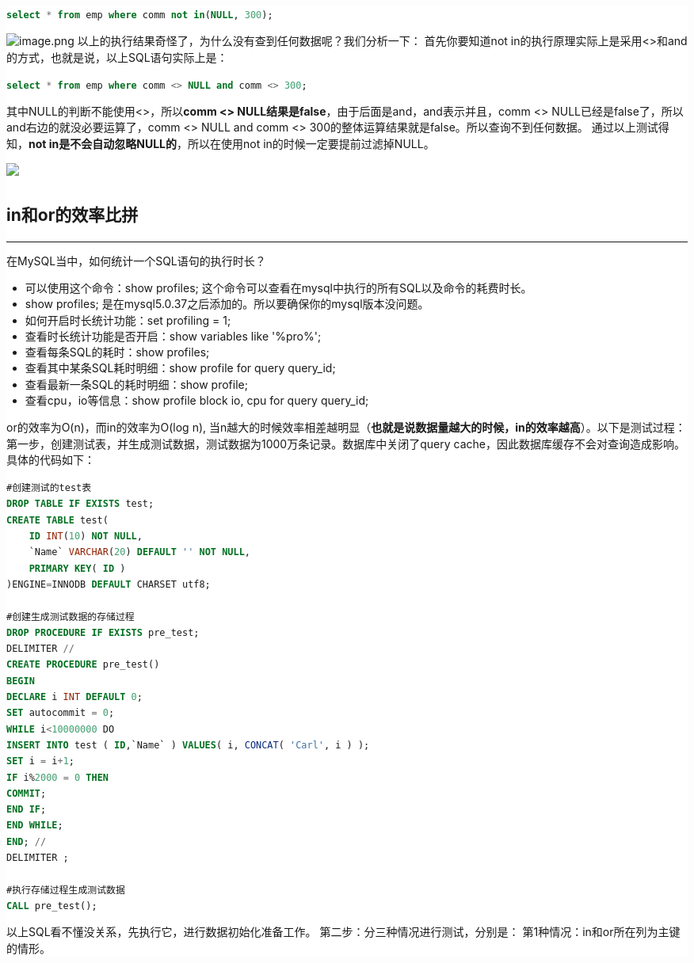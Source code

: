 ```sql
select * from emp where comm not in(NULL, 300);
```
![image.png](https://cdn.nlark.com/yuque/0/2021/png/21376908/1621982073198-d77677ed-77de-4086-aba9-4eaeda923a51.png#averageHue=%23141210&height=56&id=TPlkq&originHeight=56&originWidth=656&originalType=binary&ratio=1&rotation=0&showTitle=false&size=6518&status=done&style=shadow&title=&width=656)
以上的执行结果奇怪了，为什么没有查到任何数据呢？我们分析一下：
首先你要知道not in的执行原理实际上是采用<>和and的方式，也就是说，以上SQL语句实际上是：

```sql
select * from emp where comm <> NULL and comm <> 300;
```
其中NULL的判断不能使用<>，所以**comm <> NULL结果是false**，由于后面是and，and表示并且，comm <> NULL已经是false了，所以and右边的就没必要运算了，comm <> NULL and comm <> 300的整体运算结果就是false。所以查询不到任何数据。
通过以上测试得知，**not in是不会自动忽略NULL的**，所以在使用not in的时候一定要提前过滤掉NULL。

![](https://cdn.nlark.com/yuque/0/2023/jpeg/21376908/1692002570088-3338946f-42b3-4174-8910-7e749c31e950.jpeg#averageHue=%23f9f8f8&from=url&id=cnDUU&originHeight=78&originWidth=1400&originalType=binary&ratio=1&rotation=0&showTitle=false&status=done&style=shadow&title=)
## in和or的效率比拼

---

在MySQL当中，如何统计一个SQL语句的执行时长？

- 可以使用这个命令：show profiles;  这个命令可以查看在mysql中执行的所有SQL以及命令的耗费时长。
- show profiles; 是在mysql5.0.37之后添加的。所以要确保你的mysql版本没问题。
- 如何开启时长统计功能：set profiling = 1;
- 查看时长统计功能是否开启：show variables like '%pro%';
- 查看每条SQL的耗时：show profiles;
- 查看其中某条SQL耗时明细：show profile for query query_id;
- 查看最新一条SQL的耗时明细：show profile;
- 查看cpu，io等信息：show profile block io, cpu for query query_id; 

or的效率为O(n)，而in的效率为O(log n), 当n越大的时候效率相差越明显（**也就是说数据量越大的时候，in的效率越高**）。以下是测试过程：
第一步，创建测试表，并生成测试数据，测试数据为1000万条记录。数据库中关闭了query cache，因此数据库缓存不会对查询造成影响。具体的代码如下：

```sql
#创建测试的test表
DROP TABLE IF EXISTS test; 
CREATE TABLE test( 
    ID INT(10) NOT NULL, 
    `Name` VARCHAR(20) DEFAULT '' NOT NULL, 
    PRIMARY KEY( ID ) 
)ENGINE=INNODB DEFAULT CHARSET utf8; 

#创建生成测试数据的存储过程
DROP PROCEDURE IF EXISTS pre_test; 
DELIMITER //
CREATE PROCEDURE pre_test() 
BEGIN 
DECLARE i INT DEFAULT 0; 
SET autocommit = 0; 
WHILE i<10000000 DO 
INSERT INTO test ( ID,`Name` ) VALUES( i, CONCAT( 'Carl', i ) ); 
SET i = i+1; 
IF i%2000 = 0 THEN 
COMMIT; 
END IF; 
END WHILE; 
END; //
DELIMITER ;

#执行存储过程生成测试数据
CALL pre_test();
```
以上SQL看不懂没关系，先执行它，进行数据初始化准备工作。
第二步：分三种情况进行测试，分别是：
第1种情况：in和or所在列为主键的情形。